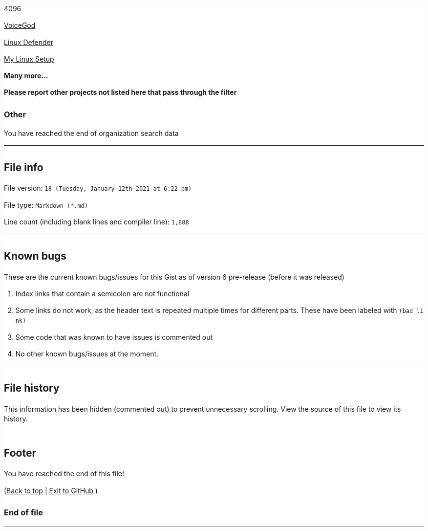 [4096](https://github.com/seanpm2001/4096)

[VoiceGod](https://github.com/seanpm2001/VoiceGod)

[Linux Defender](https://github.com/seanpm2001/Linux_Defender)

[My Linux Setup](https://github.com/seanpm2001/My-Linux-setup)

**Many more...**

**Please report other projects not listed here that pass through the filter**

### Other

You have reached the end of organization search data









***

## File info

File version: `18 (Tuesday, January 12th 2021 at 6:22 pm)`

File type: `Markdown (*.md)`

Line count (including blank lines and compiler line): `1,888`

***

## Known bugs

These are the current known bugs/issues for this Gist as of version 6 pre-release (before it was released)

1. Index links that contain a semicolon are not functional

2. Some links do not work, as the header text is repeated multiple times for different parts. These have been labeled with `(bad link)`

3. Some code that was known to have issues is commented out

4. No other known bugs/issues at the moment.

***

## File history

This information has been hidden (commented out) to prevent unnecessary scrolling. View the source of this file to view its history.



***

## Footer

You have reached the end of this file!

([Back to top](#Top) | [Exit to GitHub](https://github.com/) )

### End of file

***
